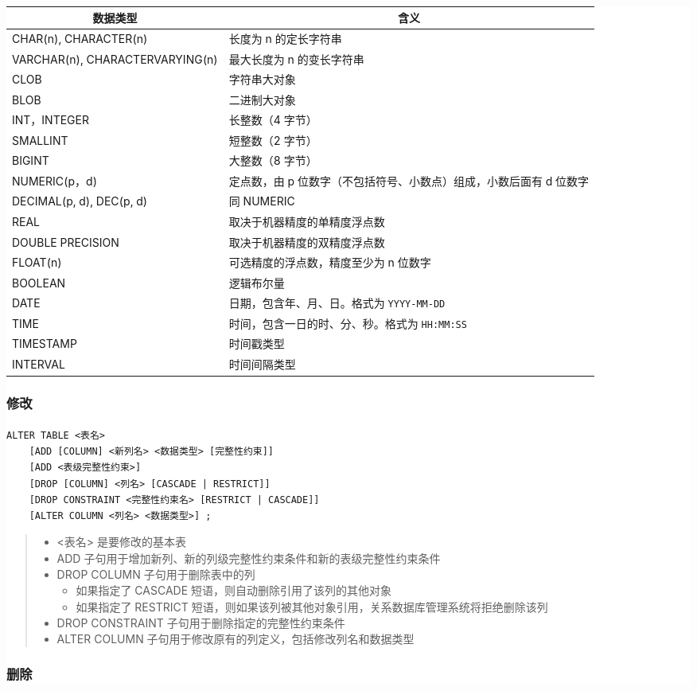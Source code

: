 | 数据类型                        | 含义                                                               |
| ------------------------------- | ------------------------------------------------------------------ |
| CHAR(n), CHARACTER(n)           | 长度为 n 的定长字符串                                              |
| VARCHAR(n), CHARACTERVARYING(n) | 最大长度为 n 的变长字符串                                          |
| CLOB                            | 字符串大对象                                                       |
| BLOB                            | 二进制大对象                                                       |
| INT，INTEGER                    | 长整数（4 字节）                                                   |
| SMALLINT                        | 短整数（2 字节）                                                   |
| BIGINT                          | 大整数（8 字节）                                                   |
| NUMERIC(p，d)                   | 定点数，由 p 位数字（不包括符号、小数点）组成，小数后面有 d 位数字 |
| DECIMAL(p, d), DEC(p, d)        | 同 NUMERIC                                                         |
| REAL                            | 取决于机器精度的单精度浮点数                                       |
| DOUBLE PRECISION                | 取决于机器精度的双精度浮点数                                       |
| FLOAT(n)                        | 可选精度的浮点数，精度至少为 n 位数字                              |
| BOOLEAN                         | 逻辑布尔量                                                         |
| DATE                            | 日期，包含年、月、日。格式为 `YYYY-MM-DD`                          |
| TIME                            | 时间，包含一日的时、分、秒。格式为 `HH:MM:SS`                      |
| TIMESTAMP                       | 时间戳类型                                                         |
| INTERVAL                        | 时间间隔类型                                                       |

### 修改

```
ALTER TABLE <表名>
    [ADD [COLUMN] <新列名> <数据类型> [完整性约束]]
    [ADD <表级完整性约束>]
    [DROP [COLUMN] <列名> [CASCADE | RESTRICT]]
    [DROP CONSTRAINT <完整性约束名> [RESTRICT | CASCADE]]
    [ALTER COLUMN <列名> <数据类型>] ;
```
> - <表名> 是要修改的基本表
> - ADD 子句用于增加新列、新的列级完整性约束条件和新的表级完整性约束条件
> - DROP COLUMN 子句用于删除表中的列
>     - 如果指定了 CASCADE 短语，则自动删除引用了该列的其他对象
>     - 如果指定了 RESTRICT 短语，则如果该列被其他对象引用，关系数据库管理系统将拒绝删除该列
> - DROP CONSTRAINT 子句用于删除指定的完整性约束条件
> - ALTER COLUMN 子句用于修改原有的列定义，包括修改列名和数据类型

### 删除
